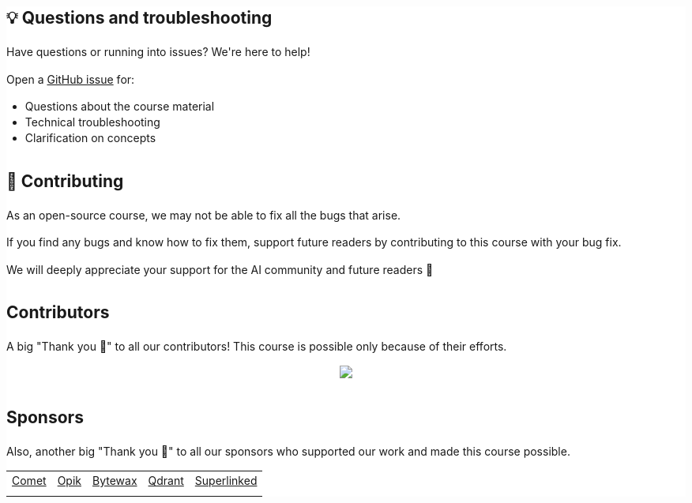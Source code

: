 ## 💡 Questions and troubleshooting

Have questions or running into issues? We're here to help!

Open a [GitHub issue](https://github.com/decodingml/llm-twin-course/issues) for:

- Questions about the course material
- Technical troubleshooting
- Clarification on concepts

## 🥂 Contributing

As an open-source course, we may not be able to fix all the bugs that arise.

If you find any bugs and know how to fix them, support future readers by contributing to this course with your bug fix.

We will deeply appreciate your support for the AI community and future readers 🤗

## Contributors

A big "Thank you 🙏" to all our contributors! This course is possible only because of their efforts.

<p align="center">
    <a href="https://github.com/decodingml/llm-twin-course/graphs/contributors">
      <img src="https://contrib.rocks/image?repo=decodingml/llm-twin-course" />
    </a>
</p>

## Sponsors

Also, another big "Thank you 🙏" to all our sponsors who supported our work and made this course possible.

<table>
  <tr>
    <td align="center">
      <a href="https://www.comet.com/signup/?utm_source=decoding_ml&utm_medium=partner&utm_content=github" target="_blank">Comet</a>
    </td>
    <td align="center">
      <a href="https://github.com/comet-ml/opik" target="_blank">Opik</a>
    </td>
    <td align="center">
      <a href="https://github.com/bytewax/bytewax?utm_source=github&utm_medium=decodingml&utm_campaign=2024_q1" target="_blank">Bytewax</a>
    </td>
    <td align="center">
      <a href="https://qdrant.tech/?utm_source=decodingml&utm_medium=referral&utm_campaign=llm-course" target="_blank">Qdrant</a>
    </td>
    <td align="center">
      <a href="https://github.com/superlinked/superlinked?utm_source=community&utm_medium=github&utm_campaign=oscourse" target="_blank">Superlinked</a>
    </td>
  </tr>
  <tr>
    <td align="center">
      <a href="https://www.comet.com/signup/?utm_source=decoding_ml&utm_medium=partner&utm_content=github" target="_blank">